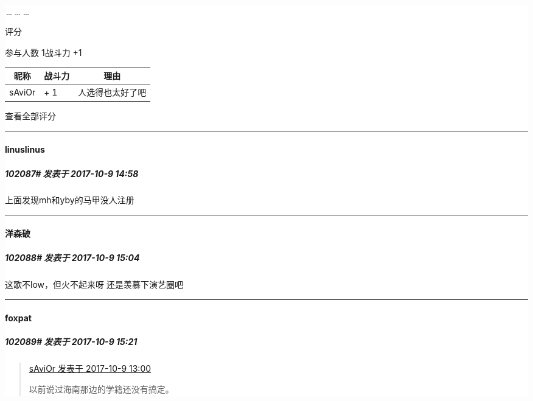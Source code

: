 
﹍﹍﹍

评分





 参与人数 1战斗力 +1

|昵称|战斗力|理由|
|----|---|---|
| sAviOr| + 1|人选得也太好了吧|



查看全部评分






*****

####  linuslinus  
##### 102087#       发表于 2017-10-9 14:58




上面发现mh和yby的马甲没人注册







*****

####  洋森破  
##### 102088#       发表于 2017-10-9 15:04




这歌不low，但火不起来呀
还是羡慕下演艺圈吧







*****

####  foxpat  
##### 102089#       发表于 2017-10-9 15:21



<blockquote><a href="httphttps://bbs.saraba1st.com/2b/forum.php?mod=redirect&amp;goto=findpost&amp;pid=37433639&amp;ptid=1105387" target="_blank">sAviOr 发表于 2017-10-9 13:00</a>

以前说过海南那边的学籍还没有搞定。
